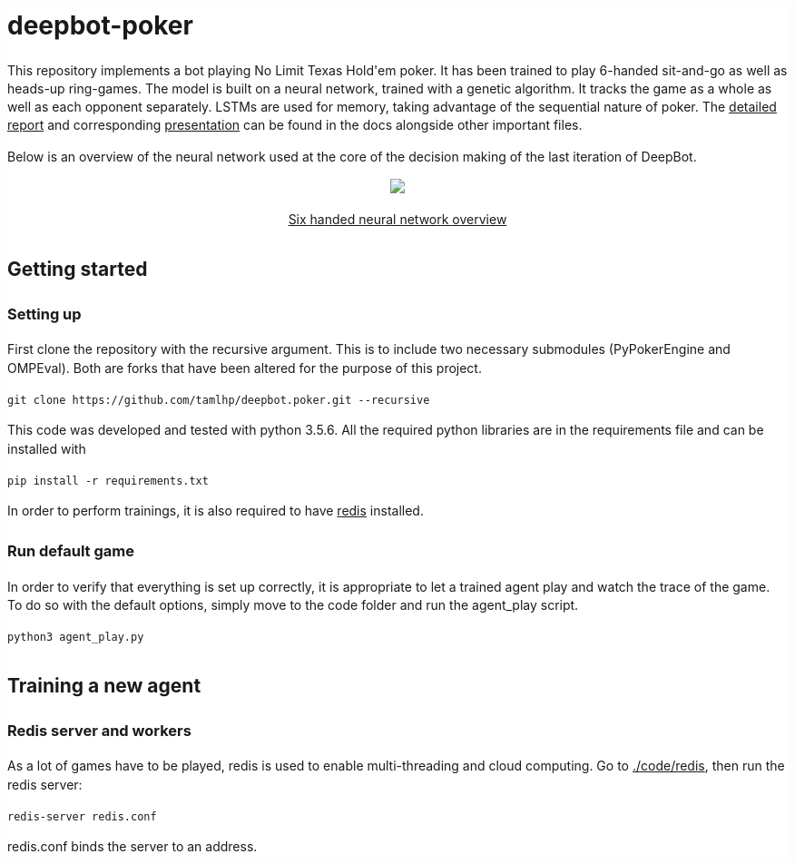 # deepbot-poker

This repository implements a bot playing No Limit Texas Hold'em poker. It has been trained to play 6-handed sit-and-go as well as heads-up ring-games. The model is built on a neural network, trained with a genetic algorithm. It tracks the game as a whole as well as each opponent separately. LSTMs are used for memory, taking advantage of the sequential nature of poker. The [detailed report](https://github.com/tamlhp/deepbot-poker/tree/master/docs/Deepbot_report.pdf) and corresponding [presentation](https://github.com/tamlhp/deepbot-poker/tree/master/docs/Deepbot_presentation.ppt) can be found in the docs alongside other important files.

Below is an overview of the neural network used at the core of the decision making of the last iteration of DeepBot.
<p align="center">
<img src="./docs/presentation_images/6max-network.png" width="80%"></p>
<p align="center"><u>Six handed neural network overview</u></p>


## Getting started
### Setting up
First clone the repository with the recursive argument. This is to include two necessary submodules (PyPokerEngine and OMPEval). Both are forks that have been altered for the purpose of this project.
```
git clone https://github.com/tamlhp/deepbot.poker.git --recursive
```

This code was developed and tested with python 3.5.6. All the required python libraries are in the requirements file and can be installed with
```
pip install -r requirements.txt
```
In order to perform trainings, it is also required to have [redis](https://redis.io/) installed.

### Run default game
In order to verify that everything is set up correctly, it is appropriate to let a trained agent play and watch the trace of the game. To do so with the default options, simply move to  the code folder and run the agent_play script.
```
python3 agent_play.py
```

## Training a new agent
### Redis server and workers
As a lot of games have to be played, redis is used to enable multi-threading and cloud computing. Go to [./code/redis](https://github.com/tamlhp/deepbot-poker/tree/master/code/redis), then run the redis server:
```
redis-server redis.conf
```
redis.conf binds the server to an address.
